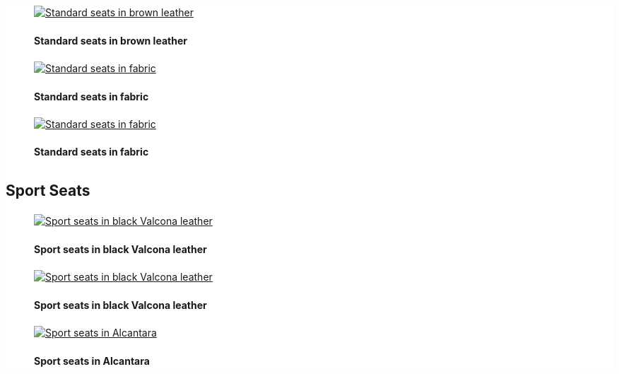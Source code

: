 <figure>
    <a href="https://media.electrichasgoneaudi.net/multimedia/models/e-tron/interior/seats/seats_standard_3.jpg">
        <img src="https://media.electrichasgoneaudi.net/multimedia/models/e-tron/interior/seats/seats_standard_3s.jpg"
        alt="Standard seats in brown leather" title="Standard seats in brown leather">
    </a>
    <figcaption><h4>Standard seats in brown leather</h4></figcaption>
</figure>

<figure>
    <a href="https://media.electrichasgoneaudi.net/multimedia/models/e-tron/interior/seats/seats_standard_4.jpg">
        <img src="https://media.electrichasgoneaudi.net/multimedia/models/e-tron/interior/seats/seats_standard_4s.jpg"
        alt="Standard seats in fabric" title="Standard seats in fabric">
    </a>
    <figcaption><h4>Standard seats in fabric</h4></figcaption>
</figure>

<figure>
    <a href="https://media.electrichasgoneaudi.net/multimedia/models/e-tron/interior/seats/seats_standard_5.jpg">
        <img src="https://media.electrichasgoneaudi.net/multimedia/models/e-tron/interior/seats/seats_standard_5s.jpg"
        alt="Standard seats in fabric" title="Standard seats in fabric">
    </a>
    <figcaption><h4>Standard seats in fabric</h4></figcaption>
</figure>

## Sport Seats

<figure>
    <a href="https://media.electrichasgoneaudi.net/multimedia/models/e-tron/interior/seats/seats_sportseats_1.jpg">
        <img src="https://media.electrichasgoneaudi.net/multimedia/models/e-tron/interior/seats/seats_sportseats_1s.jpg"
        alt="Sport seats in black Valcona leather" title="Sport seats in black Valcona leather">
    </a>
    <figcaption><h4>Sport seats in black Valcona leather</h4></figcaption>
</figure>

<figure>
    <a href="https://media.electrichasgoneaudi.net/multimedia/models/e-tron/interior/seats/seats_sportseats_2.jpg">
        <img src="https://media.electrichasgoneaudi.net/multimedia/models/e-tron/interior/seats/seats_sportseats_2s.jpg"
        alt="Sport seats in black Valcona leather" title="Sport seats in black Valcona leather">
    </a>
    <figcaption><h4>Sport seats in black Valcona leather</h4></figcaption>
</figure>

<figure>
    <a href="https://media.electrichasgoneaudi.net/multimedia/models/e-tron/interior/seats/seats_sportseats_3.jpg">
        <img src="https://media.electrichasgoneaudi.net/multimedia/models/e-tron/interior/seats/seats_sportseats_3s.jpg"
        alt="Sport seats in Alcantara" title="Sport seats in Alcantara">
    </a>
    <figcaption><h4>Sport seats in Alcantara</h4></figcaption>
</figure>
